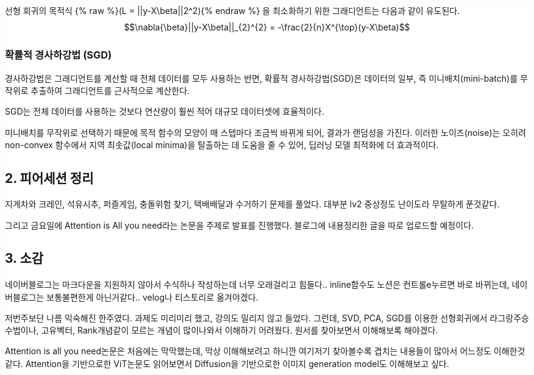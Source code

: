 선형 회귀의 목적식 {% raw %}\(L = ||y-X\beta||2^2\){% endraw %} 을 최소화하기 위한 그래디언트는 다음과 같이 유도된다.
        $$\nabla{\beta}||y-X\beta||_{2}^{2} = -\frac{2}{n}X^{\top}(y-X\beta)$$

### 확률적 경사하강법 (SGD)

경사하강법은 그래디언트를 계산할 때 전체 데이터를 모두 사용하는 반면, 확률적 경사하강법(SGD)은 데이터의 일부, 즉 미니배치(mini-batch)를 무작위로 추출하여 그래디언트를 근사적으로 계산한다.

SGD는 전체 데이터를 사용하는 것보다 연산량이 훨씬 적어 대규모 데이터셋에 효율적이다.

미니배치를 무작위로 선택하기 때문에 목적 함수의 모양이 매 스텝마다 조금씩 바뀌게 되어, 결과가 랜덤성을 가진다. 이러한 노이즈(noise)는 오히려 non-convex 함수에서 지역 최솟값(local minima)을 탈출하는 데 도움을 줄 수 있어, 딥러닝 모델 최적화에 더 효과적이다.

## 2. 피어세션 정리

지게차와 크레인, 석유시추, 퍼즐게임, 충돌위험 찾기, 택배배달과 수거하기 문제를 풀었다. 대부분 lv2 중상정도 난이도라 무탈하게 푼것같다.

그리고 금요일에 Attention is All you need라는 논문을 주제로 발표를 진행했다. 블로그에 내용정리한 글을 따로 업로드할 예정이다.

## 3. 소감

네이버블로그는 마크다운을 지원하지 않아서 수식하나 작성하는데 너무 오래걸리고 힘들다.. inline함수도 노션은 컨트롤e누르면 바로 바뀌는데, 네이버블로그는 보통불편한게 아닌거같다.. velog나 티스토리로 옮겨야겠다.

저번주보단 나름 익숙해진 한주였다. 과제도 미리미리 했고, 강의도 밀리지 않고 들었다. 그런데, SVD, PCA, SGD를 이용한 선형회귀에서 라그랑주승수법이나, 고유벡터, Rank개념같이 모르는 개념이 많이나와서 이해하기 어려웠다. 원서를 찾아보면서 이해해보록 해야겠다.

Attention is all you need논문은 처음에는 막막했는데, 막상 이해해보려고 하니깐 여기저기 찾아볼수록 겹치는 내용들이 많아서 어느정도 이해한것 같다. Attention을 기반으로한 ViT논문도 읽어보면서 Diffusion을 기반으로한 이미지 generation model도 이해해보고 싶다.